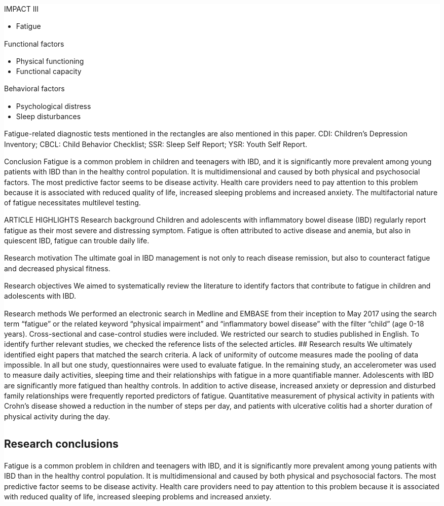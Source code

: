 IMPACT III
- Fatigue

Functional factors
- Physical functioning
- Functional capacity

Behavioral factors
- Psychological distress
- Sleep disturbances

Fatigue-related diagnostic tests mentioned in the rectangles are also mentioned in this paper.
CDI: Children’s Depression Inventory; CBCL: Child Behavior Checklist; SSR: Sleep Self Report; YSR: Youth Self Report.

Conclusion
Fatigue is a common problem in children and teenagers with IBD, and it is significantly more prevalent among young patients with IBD than in the healthy control population. It is multidimensional and caused by both physical and psychosocial factors. The most predictive factor seems to be disease activity. Health care providers need to pay attention to this problem because it is associated with reduced quality of life, increased sleeping problems and increased anxiety. The multifactorial nature of fatigue necessitates multilevel testing.

ARTICLE HIGHLIGHTS
Research background
Children and adolescents with inflammatory bowel disease (IBD) regularly report fatigue as their most severe and distressing symptom. Fatigue is often attributed to active disease and anemia, but also in quiescent IBD, fatigue can trouble daily life.

Research motivation
The ultimate goal in IBD management is not only to reach disease remission, but also to counteract fatigue and decreased physical fitness.

Research objectives
We aimed to systematically review the literature to identify factors that contribute to fatigue in children and adolescents with IBD.

Research methods
We performed an electronic search in Medline and EMBASE from their inception to May 2017 using the search term “fatigue” or the related keyword “physical impairment” and “inflammatory bowel disease” with the filter “child” (age 0-18 years). Cross-sectional and case-control studies were included. We restricted our search to studies published in English. To identify further relevant studies, we checked the reference lists of the selected articles. ## Research results
We ultimately identified eight papers that matched the search criteria. A lack of uniformity of outcome measures made the pooling of data impossible. In all but one study, questionnaires were used to evaluate fatigue. In the remaining study, an accelerometer was used to measure daily activities, sleeping time and their relationships with fatigue in a more quantifiable manner. Adolescents with IBD are significantly more fatigued than healthy controls. In addition to active disease, increased anxiety or depression and disturbed family relationships were frequently reported predictors of fatigue. Quantitative measurement of physical activity in patients with Crohn’s disease showed a reduction in the number of steps per day, and patients with ulcerative colitis had a shorter duration of physical activity during the day.

## Research conclusions
Fatigue is a common problem in children and teenagers with IBD, and it is significantly more prevalent among young patients with IBD than in the healthy control population. It is multidimensional and caused by both physical and psychosocial factors. The most predictive factor seems to be disease activity. Health care providers need to pay attention to this problem because it is associated with reduced quality of life, increased sleeping problems and increased anxiety.
